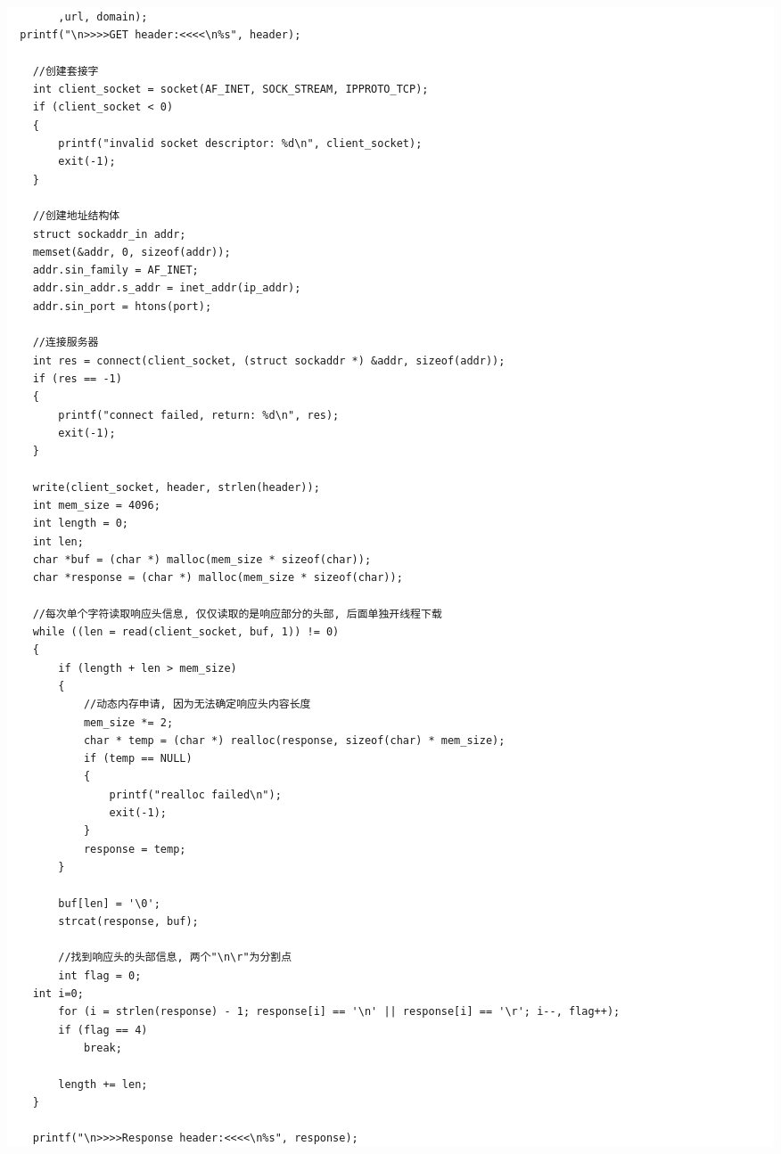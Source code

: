 ```
        ,url, domain);
  printf("\n>>>>GET header:<<<<\n%s", header);
 
    //创建套接字
    int client_socket = socket(AF_INET, SOCK_STREAM, IPPROTO_TCP);
    if (client_socket < 0)
    {
        printf("invalid socket descriptor: %d\n", client_socket);
        exit(-1);
    }
 
    //创建地址结构体
    struct sockaddr_in addr;
    memset(&addr, 0, sizeof(addr));
    addr.sin_family = AF_INET;
    addr.sin_addr.s_addr = inet_addr(ip_addr);
    addr.sin_port = htons(port);
 
    //连接服务器
    int res = connect(client_socket, (struct sockaddr *) &addr, sizeof(addr));
    if (res == -1)
    {
        printf("connect failed, return: %d\n", res);
        exit(-1);
    }
 
    write(client_socket, header, strlen(header));
    int mem_size = 4096;
    int length = 0;
    int len;
    char *buf = (char *) malloc(mem_size * sizeof(char));
    char *response = (char *) malloc(mem_size * sizeof(char));
 
    //每次单个字符读取响应头信息, 仅仅读取的是响应部分的头部, 后面单独开线程下载
    while ((len = read(client_socket, buf, 1)) != 0)
    {
        if (length + len > mem_size)
        {
            //动态内存申请, 因为无法确定响应头内容长度
            mem_size *= 2;
            char * temp = (char *) realloc(response, sizeof(char) * mem_size);
            if (temp == NULL)
            {
                printf("realloc failed\n");
                exit(-1);
            }
            response = temp;
        }
 
        buf[len] = '\0';
        strcat(response, buf);
 
        //找到响应头的头部信息, 两个"\n\r"为分割点
        int flag = 0;
	int i=0;
        for (i = strlen(response) - 1; response[i] == '\n' || response[i] == '\r'; i--, flag++);
        if (flag == 4)
            break;
 
        length += len;
    }
 
    printf("\n>>>>Response header:<<<<\n%s", response);
```